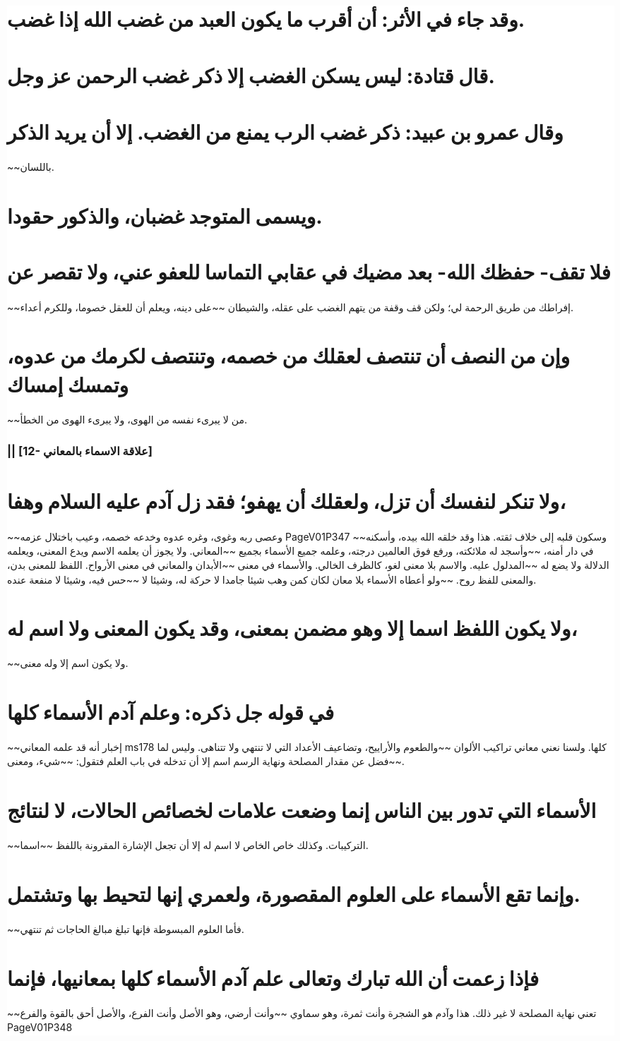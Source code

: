 # وقد جاء في الأثر: أن أقرب ما يكون العبد من غضب الله إذا غضب.
# قال قتادة: ليس يسكن الغضب إلا ذكر غضب الرحمن عز وجل.
# وقال عمرو بن عبيد: ذكر غضب الرب يمنع من الغضب. إلا أن يريد الذكر
~~باللسان.
# ويسمى المتوجد غضبان، والذكور حقودا.
# فلا تقف- حفظك الله- بعد مضيك في عقابي التماسا للعفو عني، ولا تقصر عن
~~إفراطك من طريق الرحمة لي؛ ولكن قف وقفة من يتهم الغضب على عقله، والشيطان
~~على دينه، ويعلم أن للعقل خصوما، وللكرم أعداء.
# وإن من النصف أن تنتصف لعقلك من خصمه، وتنتصف لكرمك من عدوه، وتمسك إمساك
~~من لا يبرىء نفسه من الهوى، ولا يبرىء الهوى من الخطأ.
### || [12- علاقة الاسماء بالمعاني]
# ولا تنكر لنفسك أن تزل، ولعقلك أن يهفو؛ فقد زل آدم عليه السلام وهفا،
~~وعصى ربه وغوى، وغره عدوه وخدعه خصمه، وعيب باختلال عزمه PageV01P347
~~وسكون قلبه إلى خلاف ثقته. هذا وقد خلقه الله بيده، وأسكنه في دار أمنه،
~~وأسجد له ملائكته، ورفع فوق العالمين درجته، وعلمه جميع الأسماء بجميع
~~المعاني. ولا يجوز أن يعلمه الاسم ويدع المعنى، ويعلمه الدلالة ولا يضع له
~~المدلول عليه. والاسم بلا معنى لغو، كالظرف الخالي. والأسماء في معنى
~~الأبدان والمعاني في معنى الأرواح. اللفظ للمعنى بدن، والمعنى للفظ روح.
~~ولو أعطاه الأسماء بلا معان لكان كمن وهب شيئا جامدا لا حركة له، وشيئا لا
~~حس فيه، وشيئا لا منفعة عنده.
# ولا يكون اللفظ اسما إلا وهو مضمن بمعنى، وقد يكون المعنى ولا اسم له،
~~ولا يكون اسم إلا وله معنى.
# في قوله جل ذكره: وعلم آدم الأسماء كلها
~~إخبار أنه قد علمه المعاني ms178 كلها. ولسنا نعني معاني تراكيب الألوان
~~والطعوم والأراييح، وتضاعيف الأعداد التي لا تنتهي ولا تتناهى. وليس لما
~~فضل عن مقدار المصلحة ونهاية الرسم اسم إلا أن تدخله في باب العلم فتقول:
~~شيء، ومعنى.
# الأسماء التي تدور بين الناس إنما وضعت علامات لخصائص الحالات، لا لنتائج
~~التركيبات. وكذلك خاص الخاص لا اسم له إلا أن تجعل الإشارة المقرونة باللفظ
~~اسما.
# وإنما تقع الأسماء على العلوم المقصورة، ولعمري إنها لتحيط بها وتشتمل.
~~فأما العلوم المبسوطة فإنها تبلغ مبالغ الحاجات ثم تنتهي.
# فإذا زعمت أن الله تبارك وتعالى علم آدم الأسماء كلها بمعانيها، فإنما
~~تعني نهاية المصلحة لا غير ذلك. هذا وآدم هو الشجرة وأنت ثمرة، وهو سماوي
~~وأنت أرضي، وهو الأصل وأنت الفرع، والأصل أحق بالقوة والفرع PageV01P348